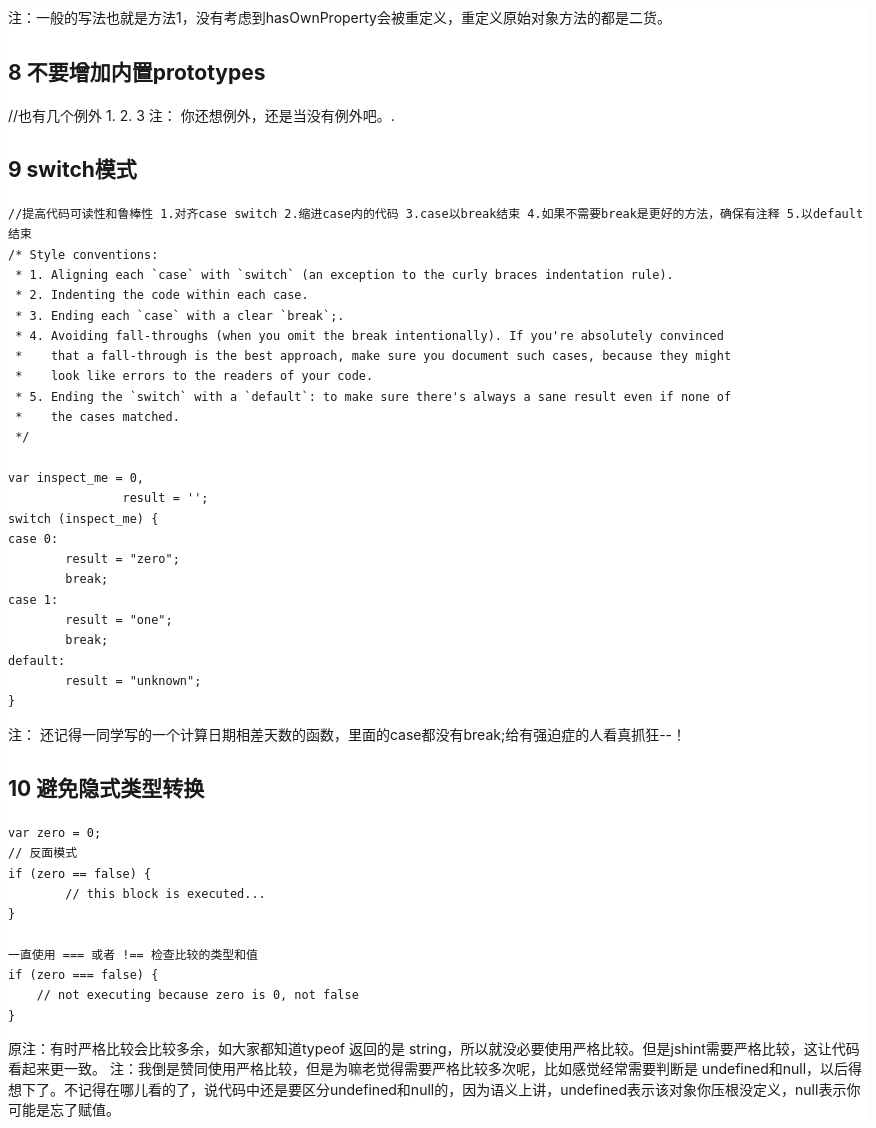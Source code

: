 注：一般的写法也就是方法1，没有考虑到hasOwnProperty会被重定义，重定义原始对象方法的都是二货。

## 8  不要增加内置prototypes

//也有几个例外 1. 2. 3
注： 你还想例外，还是当没有例外吧。.

## 9  switch模式

    //提高代码可读性和鲁棒性 1.对齐case switch 2.缩进case内的代码 3.case以break结束 4.如果不需要break是更好的方法，确保有注释 5.以default结束
    /* Style conventions:
     * 1. Aligning each `case` with `switch` (an exception to the curly braces indentation rule).
     * 2. Indenting the code within each case.
     * 3. Ending each `case` with a clear `break`;.
     * 4. Avoiding fall-throughs (when you omit the break intentionally). If you're absolutely convinced
     *    that a fall-through is the best approach, make sure you document such cases, because they might
     *    look like errors to the readers of your code.
     * 5. Ending the `switch` with a `default`: to make sure there's always a sane result even if none of 
     *    the cases matched.
     */

    var inspect_me = 0,
                    result = '';
    switch (inspect_me) {
    case 0:
            result = "zero";
            break;
    case 1:
            result = "one";
            break;
    default:
            result = "unknown";
    }

注： 还记得一同学写的一个计算日期相差天数的函数，里面的case都没有break;给有强迫症的人看真抓狂--！

## 10  避免隐式类型转换

    var zero = 0;
    // 反面模式
    if (zero == false) {
            // this block is executed...
    }

    一直使用 === 或者 !== 检查比较的类型和值
    if (zero === false) {
        // not executing because zero is 0, not false
    }

原注：有时严格比较会比较多余，如大家都知道typeof 返回的是 string，所以就没必要使用严格比较。但是jshint需要严格比较，这让代码看起来更一致。
注：我倒是赞同使用严格比较，但是为嘛老觉得需要严格比较多次呢，比如感觉经常需要判断是 undefined和null，以后得想下了。不记得在哪儿看的了，说代码中还是要区分undefined和null的，因为语义上讲，undefined表示该对象你压根没定义，null表示你可能是忘了赋值。
